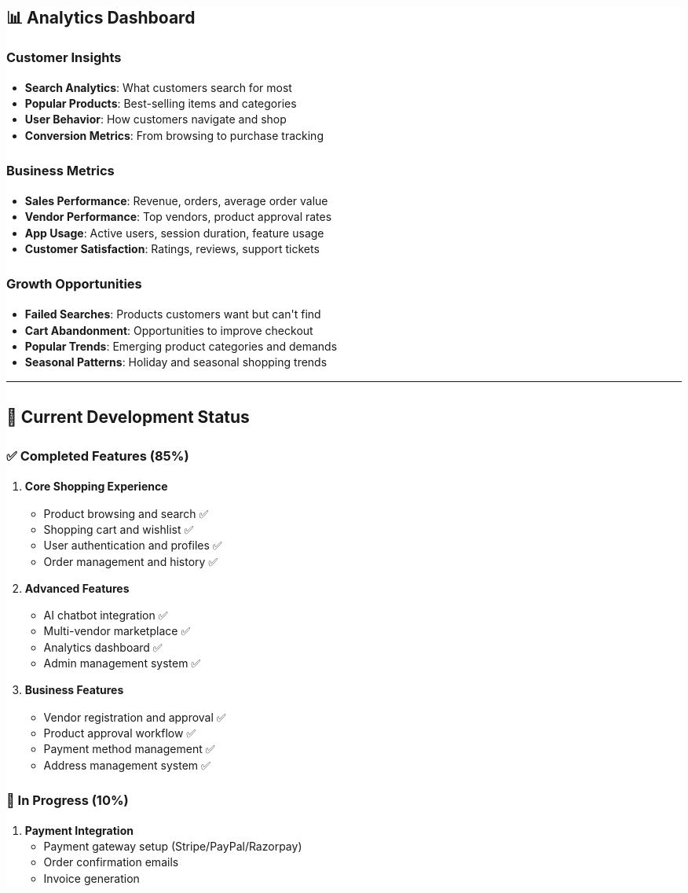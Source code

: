 
## 📊 **Analytics Dashboard**

### **Customer Insights**
- **Search Analytics**: What customers search for most
- **Popular Products**: Best-selling items and categories
- **User Behavior**: How customers navigate and shop
- **Conversion Metrics**: From browsing to purchase tracking

### **Business Metrics**
- **Sales Performance**: Revenue, orders, average order value
- **Vendor Performance**: Top vendors, product approval rates
- **App Usage**: Active users, session duration, feature usage
- **Customer Satisfaction**: Ratings, reviews, support tickets

### **Growth Opportunities**
- **Failed Searches**: Products customers want but can't find
- **Cart Abandonment**: Opportunities to improve checkout
- **Popular Trends**: Emerging product categories and demands
- **Seasonal Patterns**: Holiday and seasonal shopping trends

---

## 🚀 **Current Development Status**

### **✅ Completed Features (85%)**
1. **Core Shopping Experience**
   - Product browsing and search ✅
   - Shopping cart and wishlist ✅
   - User authentication and profiles ✅
   - Order management and history ✅

2. **Advanced Features**
   - AI chatbot integration ✅
   - Multi-vendor marketplace ✅
   - Analytics dashboard ✅
   - Admin management system ✅

3. **Business Features**
   - Vendor registration and approval ✅
   - Product approval workflow ✅
   - Payment method management ✅
   - Address management system ✅

### **🔄 In Progress (10%)**
1. **Payment Integration**
   - Payment gateway setup (Stripe/PayPal/Razorpay)
   - Order confirmation emails
   - Invoice generation
